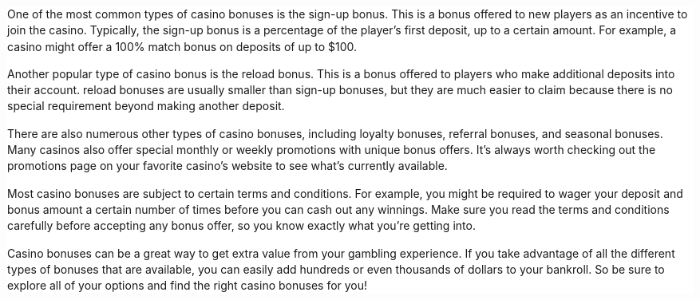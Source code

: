 One of the most common types of casino bonuses is the sign-up bonus. This is a bonus offered to new players as an incentive to join the casino. Typically, the sign-up bonus is a percentage of the player’s first deposit, up to a certain amount. For example, a casino might offer a 100% match bonus on deposits of up to $100.

Another popular type of casino bonus is the reload bonus. This is a bonus offered to players who make additional deposits into their account. reload bonuses are usually smaller than sign-up bonuses, but they are much easier to claim because there is no special requirement beyond making another deposit.

There are also numerous other types of casino bonuses, including loyalty bonuses, referral bonuses, and seasonal bonuses. Many casinos also offer special monthly or weekly promotions with unique bonus offers. It’s always worth checking out the promotions page on your favorite casino’s website to see what’s currently available.

Most casino bonuses are subject to certain terms and conditions. For example, you might be required to wager your deposit and bonus amount a certain number of times before you can cash out any winnings. Make sure you read the terms and conditions carefully before accepting any bonus offer, so you know exactly what you’re getting into.

Casino bonuses can be a great way to get extra value from your gambling experience. If you take advantage of all the different types of bonuses that are available, you can easily add hundreds or even thousands of dollars to your bankroll. So be sure to explore all of your options and find the right casino bonuses for you!